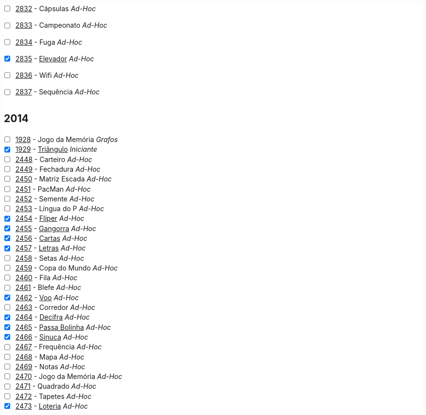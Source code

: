   - [ ]  [2832](https://www.urionlinejudge.com.br/judge/pt/problems/view/2832) - Cápsulas *Ad-Hoc*
  - [ ]  [2833](https://www.urionlinejudge.com.br/judge/pt/problems/view/2833) - Campeonato *Ad-Hoc*
  - [ ]  [2834](https://www.urionlinejudge.com.br/judge/pt/problems/view/2834) - Fuga *Ad-Hoc*
  - [x]  [2835](https://www.urionlinejudge.com.br/judge/pt/problems/view/2835) - [Elevador](https://github.com/potigol/URI-Potigol/blob/master/src/2800-2899/2835.poti) *Ad-Hoc*
  - [ ]  [2836](https://www.urionlinejudge.com.br/judge/pt/problems/view/2836) - Wifi *Ad-Hoc*
  - [ ]  [2837](https://www.urionlinejudge.com.br/judge/pt/problems/view/2837) - Sequência *Ad-Hoc*


## 2014

  - [ ]  [1928](https://www.urionlinejudge.com.br/judge/pt/problems/view/1928) - Jogo da Memória *Grafos*
  - [x]  [1929](https://www.urionlinejudge.com.br/judge/pt/problems/view/1929) - [Triângulo](https://github.com/potigol/URI-Potigol/blob/master/src/1900-1999/1929.poti) *Iniciante*
  - [ ]  [2448](https://www.urionlinejudge.com.br/judge/pt/problems/view/2448) - Carteiro *Ad-Hoc*
  - [ ]  [2449](https://www.urionlinejudge.com.br/judge/pt/problems/view/2449) - Fechadura *Ad-Hoc*
  - [ ]  [2450](https://www.urionlinejudge.com.br/judge/pt/problems/view/2450) - Matriz Escada *Ad-Hoc*
  - [ ]  [2451](https://www.urionlinejudge.com.br/judge/pt/problems/view/2451) - PacMan *Ad-Hoc*
  - [ ]  [2452](https://www.urionlinejudge.com.br/judge/pt/problems/view/2452) - Semente *Ad-Hoc*
  - [ ]  [2453](https://www.urionlinejudge.com.br/judge/pt/problems/view/2453) - Língua do P *Ad-Hoc*
  - [x]  [2454](https://www.urionlinejudge.com.br/judge/pt/problems/view/2454) - [Flíper](https://github.com/potigol/URI-Potigol/blob/master/src/2400-2499/2454.poti) *Ad-Hoc*
  - [x]  [2455](https://www.urionlinejudge.com.br/judge/pt/problems/view/2455) - [Gangorra](https://github.com/potigol/URI-Potigol/blob/master/src/2400-2499/2455.poti) *Ad-Hoc*
  - [x]  [2456](https://www.urionlinejudge.com.br/judge/pt/problems/view/2456) - [Cartas](https://github.com/potigol/URI-Potigol/blob/master/src/2400-2499/2456.poti) *Ad-Hoc*
  - [x]  [2457](https://www.urionlinejudge.com.br/judge/pt/problems/view/2457) - [Letras](https://github.com/potigol/URI-Potigol/blob/master/src/2400-2499/2457.poti) *Ad-Hoc*
  - [ ]  [2458](https://www.urionlinejudge.com.br/judge/pt/problems/view/2458) - Setas *Ad-Hoc*
  - [ ]  [2459](https://www.urionlinejudge.com.br/judge/pt/problems/view/2459) - Copa do Mundo *Ad-Hoc*
  - [ ]  [2460](https://www.urionlinejudge.com.br/judge/pt/problems/view/2460) - Fila *Ad-Hoc*
  - [ ]  [2461](https://www.urionlinejudge.com.br/judge/pt/problems/view/2461) - Blefe *Ad-Hoc*
  - [x]  [2462](https://www.urionlinejudge.com.br/judge/pt/problems/view/2462) - [Voo](https://github.com/potigol/URI-Potigol/blob/master/src/2400-2499/2462.poti) *Ad-Hoc*
  - [ ]  [2463](https://www.urionlinejudge.com.br/judge/pt/problems/view/2463) - Corredor *Ad-Hoc*
  - [x]  [2464](https://www.urionlinejudge.com.br/judge/pt/problems/view/2464) - [Decifra](https://github.com/potigol/URI-Potigol/blob/master/src/2400-2499/2464.poti) *Ad-Hoc*
  - [x]  [2465](https://www.urionlinejudge.com.br/judge/pt/problems/view/2465) - [Passa Bolinha](https://github.com/potigol/URI-Potigol/blob/master/src/2400-2499/2465.poti) *Ad-Hoc*
  - [x]  [2466](https://www.urionlinejudge.com.br/judge/pt/problems/view/2466) - [Sinuca](https://github.com/potigol/URI-Potigol/blob/master/src/2400-2499/2466.poti) *Ad-Hoc*
  - [ ]  [2467](https://www.urionlinejudge.com.br/judge/pt/problems/view/2467) - Frequência *Ad-Hoc*
  - [ ]  [2468](https://www.urionlinejudge.com.br/judge/pt/problems/view/2468) - Mapa *Ad-Hoc*
  - [ ]  [2469](https://www.urionlinejudge.com.br/judge/pt/problems/view/2469) - Notas *Ad-Hoc*
  - [ ]  [2470](https://www.urionlinejudge.com.br/judge/pt/problems/view/2470) - Jogo da Memória *Ad-Hoc*
  - [ ]  [2471](https://www.urionlinejudge.com.br/judge/pt/problems/view/2471) - Quadrado *Ad-Hoc*
  - [ ]  [2472](https://www.urionlinejudge.com.br/judge/pt/problems/view/2472) - Tapetes *Ad-Hoc*
  - [x]  [2473](https://www.urionlinejudge.com.br/judge/pt/problems/view/2473) - [Loteria](https://github.com/potigol/URI-Potigol/blob/master/src/2400-2499/2473.poti) *Ad-Hoc*
